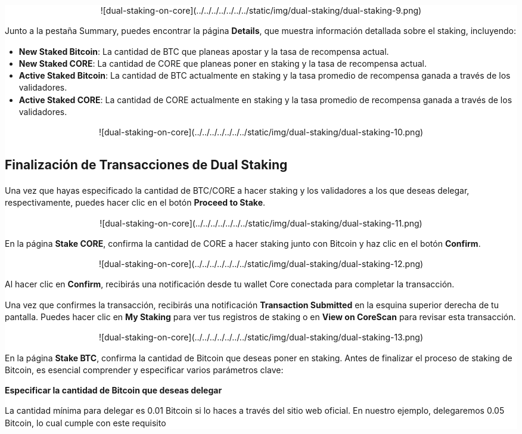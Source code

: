 <p align="center">
![dual-staking-on-core](../../../../../../../static/img/dual-staking/dual-staking-9.png)
</p>

Junto a la pestaña Summary, puedes encontrar la página **Details**, que muestra información detallada sobre el staking, incluyendo:

- **New Staked Bitcoin**: La cantidad de BTC que planeas apostar y la tasa de recompensa actual.
- **New Staked CORE**: La cantidad de CORE que planeas poner en staking y la tasa de recompensa actual.
- **Active Staked Bitcoin**: La cantidad de BTC actualmente en staking y la tasa promedio de recompensa ganada a través de los validadores.
- **Active Staked CORE**: La cantidad de CORE actualmente en staking y la tasa promedio de recompensa ganada a través de los validadores.

<p align="center" style={{zoom:"70%"}}>
![dual-staking-on-core](../../../../../../../static/img/dual-staking/dual-staking-10.png)
</p>

## Finalización de Transacciones de Dual Staking

Una vez que hayas especificado la cantidad de BTC/CORE a hacer staking y los validadores a los que deseas delegar, respectivamente, puedes hacer clic en el botón **Proceed to Stake**.

<p align="center" style={{zoom:"70%"}}>
![dual-staking-on-core](../../../../../../../static/img/dual-staking/dual-staking-11.png)
</p>

En la página **Stake CORE**, confirma la cantidad de CORE a hacer  staking junto con Bitcoin y haz clic en el botón **Confirm**.

<p align="center" style={{zoom:"70%"}}>
![dual-staking-on-core](../../../../../../../static/img/dual-staking/dual-staking-12.png)
</p>

Al hacer clic en **Confirm**, recibirás una notificación desde tu wallet Core conectada para completar la transacción.

Una vez que confirmes la transacción, recibirás una notificación **Transaction Submitted** en la esquina superior derecha de tu pantalla. Puedes hacer clic en **My Staking** para ver tus registros de staking o en **View on CoreScan** para revisar esta transacción.

<p align="center">
![dual-staking-on-core](../../../../../../../static/img/dual-staking/dual-staking-13.png)
</p>

En la página **Stake BTC**, confirma la cantidad de Bitcoin que deseas poner en staking. Antes de finalizar el proceso de staking de Bitcoin, es esencial comprender y especificar varios parámetros clave:

**Especificar la cantidad de Bitcoin que deseas delegar**

La cantidad mínima para delegar es 0.01 Bitcoin si lo haces a través del sitio web oficial.
En nuestro ejemplo, delegaremos 0.05 Bitcoin, lo cual cumple con este requisito
